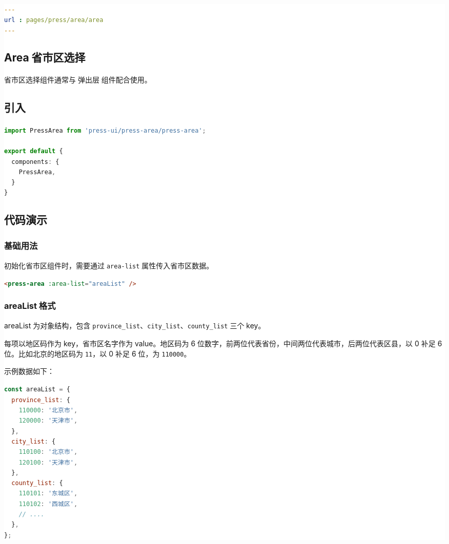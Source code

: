 ```yaml
---
url : pages/press/area/area
---
```


## Area 省市区选择

省市区选择组件通常与 弹出层 组件配合使用。

## 引入

```ts
import PressArea from 'press-ui/press-area/press-area';

export default {
  components: {
    PressArea,
  }
}
```

## 代码演示

### 基础用法

初始化省市区组件时，需要通过 `area-list` 属性传入省市区数据。

```html
<press-area :area-list="areaList" />
```

### areaList 格式

areaList 为对象结构，包含 `province_list`、`city_list`、`county_list` 三个 key。

每项以地区码作为 key，省市区名字作为 value。地区码为 6 位数字，前两位代表省份，中间两位代表城市，后两位代表区县，以 0 补足 6 位。比如北京的地区码为 `11`，以 0 补足 6 位，为 `110000`。

示例数据如下：

```js
const areaList = {
  province_list: {
    110000: '北京市',
    120000: '天津市',
  },
  city_list: {
    110100: '北京市',
    120100: '天津市',
  },
  county_list: {
    110101: '东城区',
    110102: '西城区',
    // ....
  },
};
```
